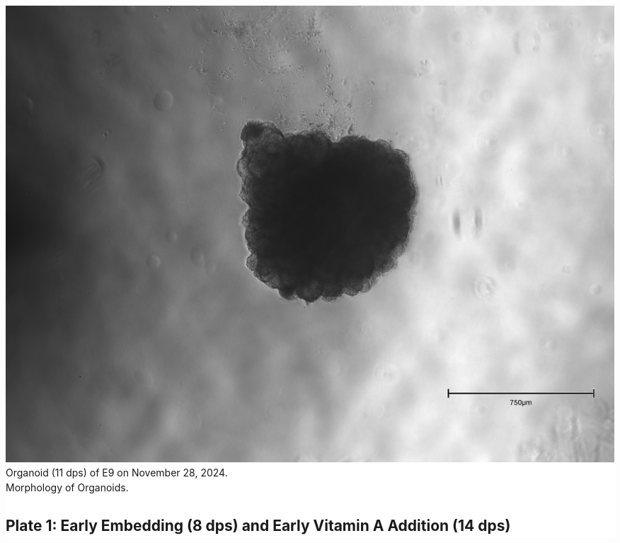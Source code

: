 <img src="Sandra_b1711_emb25_late_3_6.jpeg" />
<figcaption>Organoid (11 dps) of E9 on November 28, 2024.</figcaption>
</figure>
<figcaption>Morphology of Organoids.</figcaption>
</figure>

## Plate 1: Early Embedding (8 dps) and Early Vitamin A Addition (14 dps)

<figure id="fig:p1_gallery">
<figure id="fig:p1-3.1">